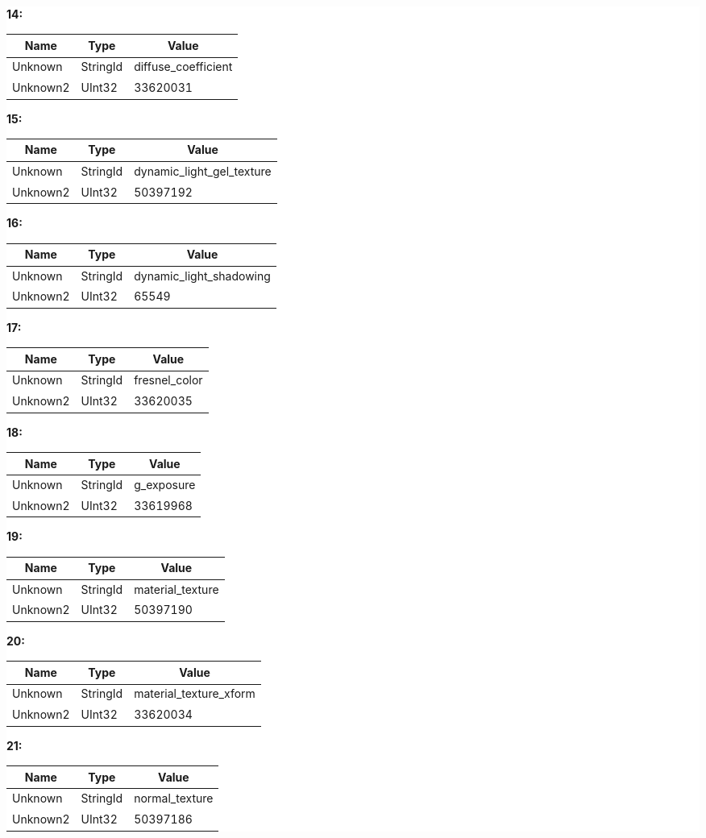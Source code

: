 
**14:**

Name	| Type	| Value
---	|---	|---	|
Unknown	|StringId	|diffuse_coefficient
Unknown2	|UInt32	|33620031


**15:**

Name	| Type	| Value
---	|---	|---	|
Unknown	|StringId	|dynamic_light_gel_texture
Unknown2	|UInt32	|50397192


**16:**

Name	| Type	| Value
---	|---	|---	|
Unknown	|StringId	|dynamic_light_shadowing
Unknown2	|UInt32	|65549


**17:**

Name	| Type	| Value
---	|---	|---	|
Unknown	|StringId	|fresnel_color
Unknown2	|UInt32	|33620035


**18:**

Name	| Type	| Value
---	|---	|---	|
Unknown	|StringId	|g_exposure
Unknown2	|UInt32	|33619968


**19:**

Name	| Type	| Value
---	|---	|---	|
Unknown	|StringId	|material_texture
Unknown2	|UInt32	|50397190


**20:**

Name	| Type	| Value
---	|---	|---	|
Unknown	|StringId	|material_texture_xform
Unknown2	|UInt32	|33620034


**21:**

Name	| Type	| Value
---	|---	|---	|
Unknown	|StringId	|normal_texture
Unknown2	|UInt32	|50397186
